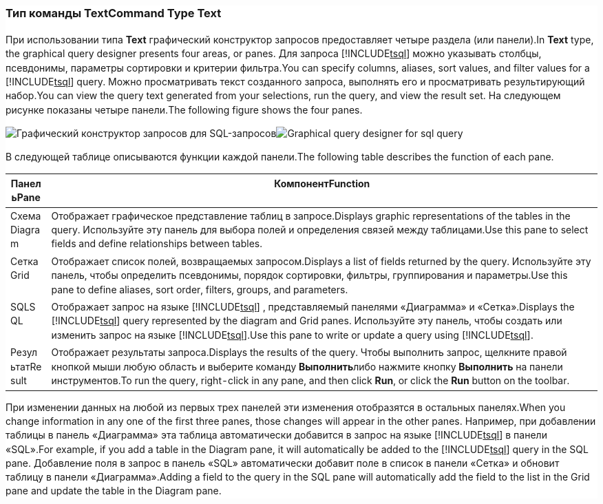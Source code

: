 ### <a name="command-type-text"></a><span data-ttu-id="0cc06-121">Тип команды Text</span><span class="sxs-lookup"><span data-stu-id="0cc06-121">Command Type Text</span></span>
 <span data-ttu-id="0cc06-122">При использовании типа **Text** графический конструктор запросов предоставляет четыре раздела (или панели).</span><span class="sxs-lookup"><span data-stu-id="0cc06-122">In **Text** type, the graphical query designer presents four areas, or panes.</span></span> <span data-ttu-id="0cc06-123">Для запроса [!INCLUDE[tsql](../../../includes/tsql-md.md)] можно указывать столбцы, псевдонимы, параметры сортировки и критерии фильтра.</span><span class="sxs-lookup"><span data-stu-id="0cc06-123">You can specify columns, aliases, sort values, and filter values for a [!INCLUDE[tsql](../../../includes/tsql-md.md)] query.</span></span> <span data-ttu-id="0cc06-124">Можно просматривать текст созданного запроса, выполнять его и просматривать результирующий набор.</span><span class="sxs-lookup"><span data-stu-id="0cc06-124">You can view the query text generated from your selections, run the query, and view the result set.</span></span> <span data-ttu-id="0cc06-125">На следующем рисунке показаны четыре панели.</span><span class="sxs-lookup"><span data-stu-id="0cc06-125">The following figure shows the four panes.</span></span>

 <span data-ttu-id="0cc06-126">![Графический конструктор запросов для SQL-запросов](../media/rsqd-dsaw-sql.gif "Графический конструктор запросов для SQL-запросов")</span><span class="sxs-lookup"><span data-stu-id="0cc06-126">![Graphical query designer for sql query](../media/rsqd-dsaw-sql.gif "Graphical query designer for sql query")</span></span>

 <span data-ttu-id="0cc06-127">В следующей таблице описываются функции каждой панели.</span><span class="sxs-lookup"><span data-stu-id="0cc06-127">The following table describes the function of each pane.</span></span>

|<span data-ttu-id="0cc06-128">Панель</span><span class="sxs-lookup"><span data-stu-id="0cc06-128">Pane</span></span>|<span data-ttu-id="0cc06-129">Компонент</span><span class="sxs-lookup"><span data-stu-id="0cc06-129">Function</span></span>|
|----------|--------------|
|<span data-ttu-id="0cc06-130">Схема</span><span class="sxs-lookup"><span data-stu-id="0cc06-130">Diagram</span></span>|<span data-ttu-id="0cc06-131">Отображает графическое представление таблиц в запросе.</span><span class="sxs-lookup"><span data-stu-id="0cc06-131">Displays graphic representations of the tables in the query.</span></span> <span data-ttu-id="0cc06-132">Используйте эту панель для выбора полей и определения связей между таблицами.</span><span class="sxs-lookup"><span data-stu-id="0cc06-132">Use this pane to select fields and define relationships between tables.</span></span>|
|<span data-ttu-id="0cc06-133">Сетка</span><span class="sxs-lookup"><span data-stu-id="0cc06-133">Grid</span></span>|<span data-ttu-id="0cc06-134">Отображает список полей, возвращаемых запросом.</span><span class="sxs-lookup"><span data-stu-id="0cc06-134">Displays a list of fields returned by the query.</span></span> <span data-ttu-id="0cc06-135">Используйте эту панель, чтобы определить псевдонимы, порядок сортировки, фильтры, группирования и параметры.</span><span class="sxs-lookup"><span data-stu-id="0cc06-135">Use this pane to define aliases, sort order, filters, groups, and parameters.</span></span>|
|<span data-ttu-id="0cc06-136">SQL</span><span class="sxs-lookup"><span data-stu-id="0cc06-136">SQL</span></span>|<span data-ttu-id="0cc06-137">Отображает запрос на языке [!INCLUDE[tsql](../../../includes/tsql-md.md)] , представляемый панелями «Диаграмма» и «Сетка».</span><span class="sxs-lookup"><span data-stu-id="0cc06-137">Displays the [!INCLUDE[tsql](../../../includes/tsql-md.md)] query represented by the diagram and Grid panes.</span></span> <span data-ttu-id="0cc06-138">Используйте эту панель, чтобы создать или изменить запрос на языке [!INCLUDE[tsql](../../../includes/tsql-md.md)].</span><span class="sxs-lookup"><span data-stu-id="0cc06-138">Use this pane to write or update a query using [!INCLUDE[tsql](../../../includes/tsql-md.md)].</span></span>|
|<span data-ttu-id="0cc06-139">Результат</span><span class="sxs-lookup"><span data-stu-id="0cc06-139">Result</span></span>|<span data-ttu-id="0cc06-140">Отображает результаты запроса.</span><span class="sxs-lookup"><span data-stu-id="0cc06-140">Displays the results of the query.</span></span> <span data-ttu-id="0cc06-141">Чтобы выполнить запрос, щелкните правой кнопкой мыши любую область и выберите команду **Выполнить**либо нажмите кнопку **Выполнить** на панели инструментов.</span><span class="sxs-lookup"><span data-stu-id="0cc06-141">To run the query, right-click in any pane, and then click **Run**, or click the **Run** button on the toolbar.</span></span>|

 <span data-ttu-id="0cc06-142">При изменении данных на любой из первых трех панелей эти изменения отобразятся в остальных панелях.</span><span class="sxs-lookup"><span data-stu-id="0cc06-142">When you change information in any one of the first three panes, those changes will appear in the other panes.</span></span> <span data-ttu-id="0cc06-143">Например, при добавлении таблицы в панель «Диаграмма» эта таблица автоматически добавится в запрос на языке [!INCLUDE[tsql](../../../includes/tsql-md.md)] в панели «SQL».</span><span class="sxs-lookup"><span data-stu-id="0cc06-143">For example, if you add a table in the Diagram pane, it will automatically be added to the [!INCLUDE[tsql](../../../includes/tsql-md.md)] query in the SQL pane.</span></span> <span data-ttu-id="0cc06-144">Добавление поля в запрос в панель «SQL» автоматически добавит поле в список в панели «Сетка» и обновит таблицу в панели «Диаграмма».</span><span class="sxs-lookup"><span data-stu-id="0cc06-144">Adding a field to the query in the SQL pane will automatically add the field to the list in the Grid pane and update the table in the Diagram pane.</span></span>
